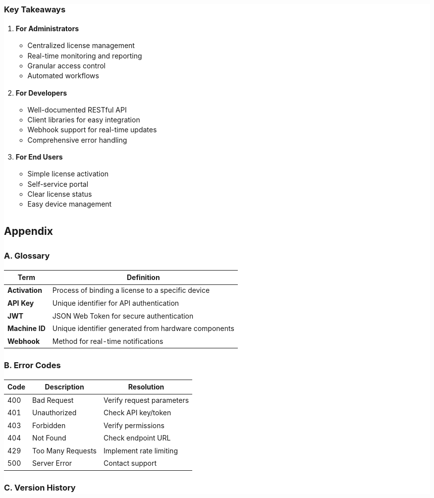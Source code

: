 ### Key Takeaways

1. **For Administrators**
   - Centralized license management
   - Real-time monitoring and reporting
   - Granular access control
   - Automated workflows

2. **For Developers**
   - Well-documented RESTful API
   - Client libraries for easy integration
   - Webhook support for real-time updates
   - Comprehensive error handling

3. **For End Users**
   - Simple license activation
   - Self-service portal
   - Clear license status
   - Easy device management

## Appendix

### A. Glossary

| Term | Definition |
|------|------------|
| **Activation** | Process of binding a license to a specific device |
| **API Key** | Unique identifier for API authentication |
| **JWT** | JSON Web Token for secure authentication |
| **Machine ID** | Unique identifier generated from hardware components |
| **Webhook** | Method for real-time notifications |

### B. Error Codes

| Code | Description | Resolution |
|------|-------------|-------------|
| 400 | Bad Request | Verify request parameters |
| 401 | Unauthorized | Check API key/token |
| 403 | Forbidden | Verify permissions |
| 404 | Not Found | Check endpoint URL |
| 429 | Too Many Requests | Implement rate limiting |
| 500 | Server Error | Contact support |

### C. Version History
